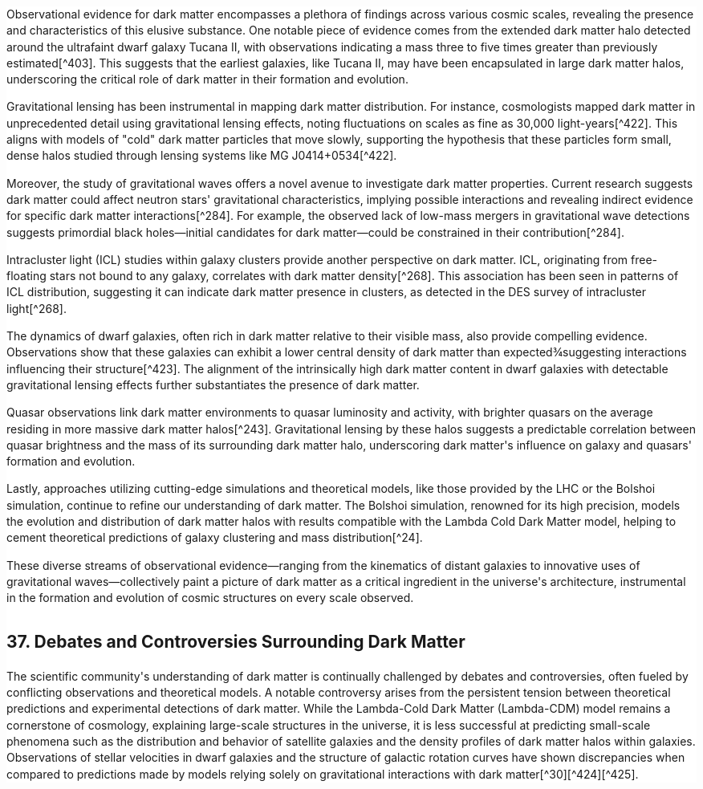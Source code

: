Observational evidence for dark matter encompasses a plethora of findings across various cosmic scales, revealing the presence and characteristics of this elusive substance. One notable piece of evidence comes from the extended dark matter halo detected around the ultrafaint dwarf galaxy Tucana II, with observations indicating a mass three to five times greater than previously estimated[^403]. This suggests that the earliest galaxies, like Tucana II, may have been encapsulated in large dark matter halos, underscoring the critical role of dark matter in their formation and evolution.

Gravitational lensing has been instrumental in mapping dark matter distribution. For instance, cosmologists mapped dark matter in unprecedented detail using gravitational lensing effects, noting fluctuations on scales as fine as 30,000 light-years[^422]. This aligns with models of "cold" dark matter particles that move slowly, supporting the hypothesis that these particles form small, dense halos studied through lensing systems like MG J0414+0534[^422].

Moreover, the study of gravitational waves offers a novel avenue to investigate dark matter properties. Current research suggests dark matter could affect neutron stars' gravitational characteristics, implying possible interactions and revealing indirect evidence for specific dark matter interactions[^284]. For example, the observed lack of low-mass mergers in gravitational wave detections suggests primordial black holes—initial candidates for dark matter—could be constrained in their contribution[^284].

Intracluster light (ICL) studies within galaxy clusters provide another perspective on dark matter. ICL, originating from free-floating stars not bound to any galaxy, correlates with dark matter density[^268]. This association has been seen in patterns of ICL distribution, suggesting it can indicate dark matter presence in clusters, as detected in the DES survey of intracluster light[^268].

The dynamics of dwarf galaxies, often rich in dark matter relative to their visible mass, also provide compelling evidence. Observations show that these galaxies can exhibit a lower central density of dark matter than expected¾suggesting interactions influencing their structure[^423]. The alignment of the intrinsically high dark matter content in dwarf galaxies with detectable gravitational lensing effects further substantiates the presence of dark matter.

Quasar observations link dark matter environments to quasar luminosity and activity, with brighter quasars on the average residing in more massive dark matter halos[^243]. Gravitational lensing by these halos suggests a predictable correlation between quasar brightness and the mass of its surrounding dark matter halo, underscoring dark matter's influence on galaxy and quasars' formation and evolution.

Lastly, approaches utilizing cutting-edge simulations and theoretical models, like those provided by the LHC or the Bolshoi simulation, continue to refine our understanding of dark matter. The Bolshoi simulation, renowned for its high precision, models the evolution and distribution of dark matter halos with results compatible with the Lambda Cold Dark Matter model, helping to cement theoretical predictions of galaxy clustering and mass distribution[^24].

These diverse streams of observational evidence—ranging from the kinematics of distant galaxies to innovative uses of gravitational waves—collectively paint a picture of dark matter as a critical ingredient in the universe's architecture, instrumental in the formation and evolution of cosmic structures on every scale observed.

## <a id="section-37"></a>37. Debates and Controversies Surrounding Dark Matter

The scientific community's understanding of dark matter is continually challenged by debates and controversies, often fueled by conflicting observations and theoretical models. A notable controversy arises from the persistent tension between theoretical predictions and experimental detections of dark matter. While the Lambda-Cold Dark Matter (Lambda-CDM) model remains a cornerstone of cosmology, explaining large-scale structures in the universe, it is less successful at predicting small-scale phenomena such as the distribution and behavior of satellite galaxies and the density profiles of dark matter halos within galaxies. Observations of stellar velocities in dwarf galaxies and the structure of galactic rotation curves have shown discrepancies when compared to predictions made by models relying solely on gravitational interactions with dark matter[^30][^424][^425].


[^1]: [Astrophysicist's research could provide a hint in the search for dark matter](https://phys.org/news/2024-03-astrophysicist-hint-dark.html)
[^2]: [New Hubble data suggests there is an ingredient missing from current dark matter theories](https://phys.org/news/2020-09-hubble-ingredient-current-dark-theories.html)
[^3]: [How do we know dark matter exists?](https://phys.org/news/2015-03-dark.html)
[^4]: [First results from LUX dark matter detector rule out some candidates](https://phys.org/news/2013-10-results-lux-dark-detector.html)
[^5]: [Fermi data tantalize with new clues to dark matter](https://phys.org/news/2014-04-fermi-tantalize-clues-dark.html)
[^6]: [Neutron stars could be heating up from dark matter annihilation](https://phys.org/news/2024-04-neutron-stars-dark-annihilation.html)
[^7]: [Researchers interpret new experimental data aimed at showing dark matter interacts with ordinary matter](https://phys.org/news/2018-07-experimental-aimed-dark-interacts-ordinary.html)
[^8]: [Start of most sensitive search yet for dark matter axion](https://phys.org/news/2018-04-sensitive-dark-axion.html)
[^9]: [Searching for invisible axion dark matter with a new multiple-cell cavity haloscope](https://phys.org/news/2020-12-invisible-axion-dark-multiple-cell-cavity-1.html)
[^10]: [New measurements of galaxy rotation lean toward modified gravity as an explanation for dark matter](https://phys.org/news/2022-12-galaxy-rotation-gravity-explanation-dark.html)
[^11]: [Supercomputer study shows Milky Way's halo of dark matter in unprecedented detail](https://phys.org/news/2006-11-supercomputer-milky-halo-dark-unprecedented.html)
[^12]: [Substructure Maps Show that Dark Matter Clumps in Galaxies](https://phys.org/news/2005-01-substructure-dark-clumps-galaxies.html)
[^13]: [New evidence for the nature of matter from ancient galaxies in the early universe](https://phys.org/news/2023-04-evidence-nature-ancient-galaxies-early.html)
[^14]: [This is how a 'fuzzy' universe may have looked](https://phys.org/news/2019-10-fuzzy-dark-disrupts-conventional.html)
[^15]: [Planck mission explores the history of the universe](https://phys.org/news/2015-02-planck-mission-explores-history-universe.html)
[^16]: [One step closer to unveiling dark matter with ARRAKIHS](https://phys.org/news/2023-11-closer-unveiling-dark-arrakihs.html)
[^17]: [Euclid mission releases its first images](https://phys.org/news/2023-11-euclid-mission-images.html)
[^18]: [Are we closing in on dark matter?](https://phys.org/news/2012-12-dark.html)
[^19]: [Standard model of the universe withstands most precise test by Dark Energy Survey (Update)](https://phys.org/news/2017-08-standard-universe-precise-dark-energy.html)
[^20]: [Dark matter is likely 'cold,' not 'fuzzy,' scientists report after new simulations](https://phys.org/news/2017-07-dark-cold-fuzzy-scientists-simulations.html)
[^21]: [Researchers dig deep underground in hopes of finally observing dark matter](https://phys.org/news/2023-08-deep-underground-dark.html)
[^22]: [The search for 'dark matter' and 'dark energy' just got interesting](https://phys.org/news/2015-08-dark-energy.html)
[^23]: [Scientists looking for invisible dark matter can't find any](https://phys.org/news/2016-07-scientists-invisible-dark.html)